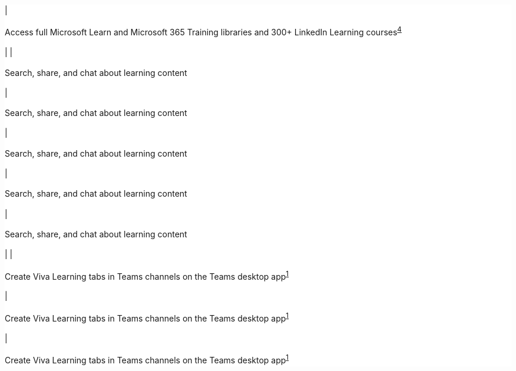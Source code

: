  | 

Access full Microsoft Learn and Microsoft 365 Training libraries and 300+ LinkedIn Learning courses<sup><a aria-label="Footnote 4" href="https://www.microsoft.com/en-us/microsoft-viva/pricing#footnotes4" class="ms-rte-link" target="_self">4</a></sup>

 |
| 

Search, share, and chat about learning content







 | 

Search, share, and chat about learning content

 | 

Search, share, and chat about learning content

 | 

Search, share, and chat about learning content

 | 

Search, share, and chat about learning content

 |
| 

Create Viva Learning tabs in Teams channels on the Teams desktop app<sup><a aria-label="Footnote 1" href="https://www.microsoft.com/en-us/microsoft-viva/pricing#footnotes1" class="ms-rte-link" target="_self">1</a></sup>







 | 

Create Viva Learning tabs in Teams channels on the Teams desktop app<sup><a aria-label="Footnote 1" href="https://www.microsoft.com/en-us/microsoft-viva/pricing#footnotes1" class="ms-rte-link" target="_self">1</a></sup>

 | 

Create Viva Learning tabs in Teams channels on the Teams desktop app<sup><a aria-label="Footnote 1" href="https://www.microsoft.com/en-us/microsoft-viva/pricing#footnotes1" class="ms-rte-link" target="_self">1</a></sup>
